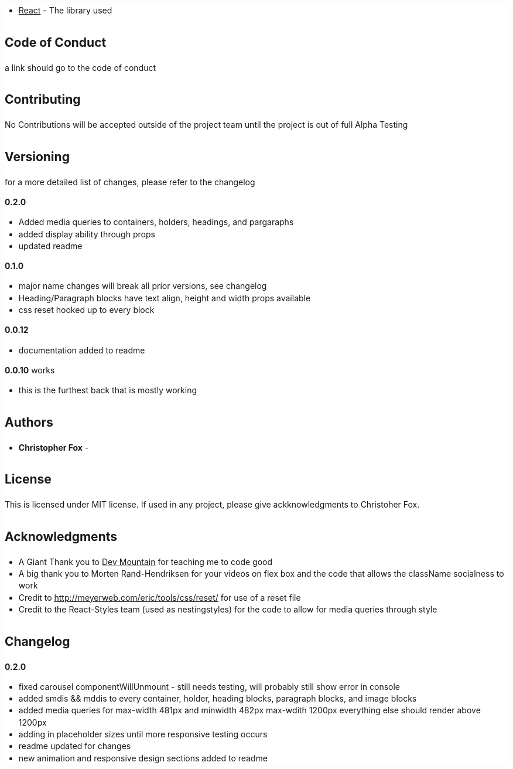 * [React](http://www.reactjs.org) - The library used

## Code of Conduct

a link should go to the code of conduct

## Contributing

No Contributions will be accepted outside of the project team until the project is out of full Alpha Testing


## Versioning
for a more detailed list of changes, please refer to the changelog

**0.2.0**
* Added media queries to containers, holders, headings, and pargaraphs
* added display ability through props
* updated readme

**0.1.0**
* major name changes will break all prior versions, see changelog
* Heading/Paragraph blocks have text align, height and width props available
* css reset hooked up to every block

**0.0.12**
* documentation added to readme

**0.0.10** works
* this is the furthest back that is mostly working


## Authors

* **Christopher Fox** -

## License

This is licensed under MIT license. If used in any project, please give ackknowledgments to Christoher Fox.


## Acknowledgments

* A Giant Thank you to [Dev Mountain](https://devmountain.com/) for teaching me to code good
* A big thank you to Morten Rand-Hendriksen for your videos on flex box and the code that allows the className socialness to work
* Credit to http://meyerweb.com/eric/tools/css/reset/  for use of a reset file
* Credit to the React-Styles team (used as nestingstyles) for the code to allow for media queries through style


## Changelog
**0.2.0**
* fixed carousel componentWillUnmount - still needs testing, will probably still show error in console
* added smdis && mddis to every container, holder, heading blocks, paragraph blocks, and image blocks
* added media queries for max-width 481px and minwidth 482px max-wdith 1200px everything else should render above 1200px
* adding in placeholder sizes until more responsive testing occurs
* readme updated for changes
* new animation and responsive design sections added to readme
